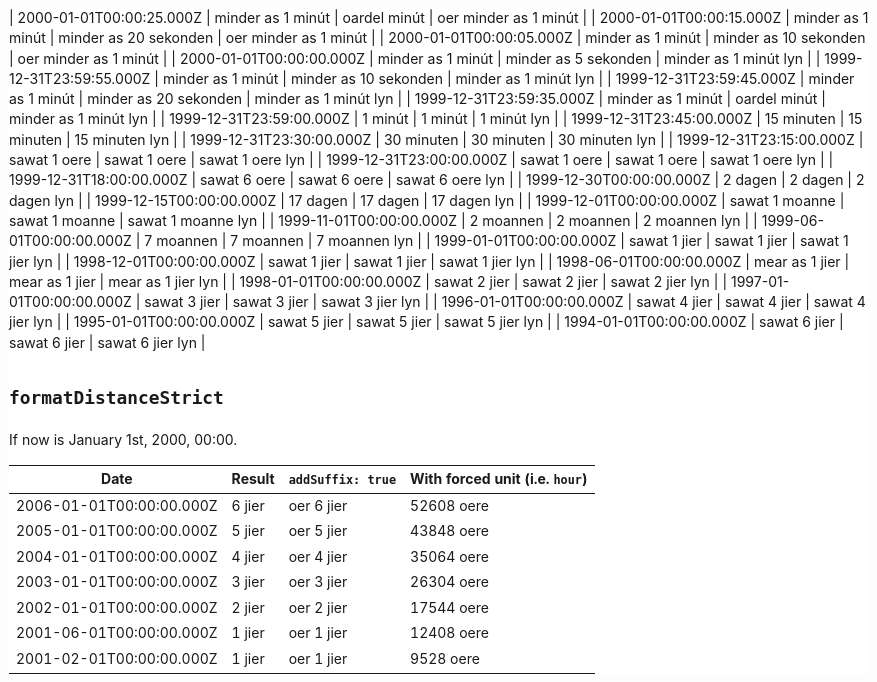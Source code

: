 | 2000-01-01T00:00:25.000Z | minder as 1 minút | oardel minút           | oer minder as 1 minút |
| 2000-01-01T00:00:15.000Z | minder as 1 minút | minder as 20 sekonden  | oer minder as 1 minút |
| 2000-01-01T00:00:05.000Z | minder as 1 minút | minder as 10 sekonden  | oer minder as 1 minút |
| 2000-01-01T00:00:00.000Z | minder as 1 minút | minder as 5 sekonden   | minder as 1 minút lyn |
| 1999-12-31T23:59:55.000Z | minder as 1 minút | minder as 10 sekonden  | minder as 1 minút lyn |
| 1999-12-31T23:59:45.000Z | minder as 1 minút | minder as 20 sekonden  | minder as 1 minút lyn |
| 1999-12-31T23:59:35.000Z | minder as 1 minút | oardel minút           | minder as 1 minút lyn |
| 1999-12-31T23:59:00.000Z | 1 minút           | 1 minút                | 1 minút lyn           |
| 1999-12-31T23:45:00.000Z | 15 minuten        | 15 minuten             | 15 minuten lyn        |
| 1999-12-31T23:30:00.000Z | 30 minuten        | 30 minuten             | 30 minuten lyn        |
| 1999-12-31T23:15:00.000Z | sawat 1 oere      | sawat 1 oere           | sawat 1 oere lyn      |
| 1999-12-31T23:00:00.000Z | sawat 1 oere      | sawat 1 oere           | sawat 1 oere lyn      |
| 1999-12-31T18:00:00.000Z | sawat 6 oere      | sawat 6 oere           | sawat 6 oere lyn      |
| 1999-12-30T00:00:00.000Z | 2 dagen           | 2 dagen                | 2 dagen lyn           |
| 1999-12-15T00:00:00.000Z | 17 dagen          | 17 dagen               | 17 dagen lyn          |
| 1999-12-01T00:00:00.000Z | sawat 1 moanne    | sawat 1 moanne         | sawat 1 moanne lyn    |
| 1999-11-01T00:00:00.000Z | 2 moannen         | 2 moannen              | 2 moannen lyn         |
| 1999-06-01T00:00:00.000Z | 7 moannen         | 7 moannen              | 7 moannen lyn         |
| 1999-01-01T00:00:00.000Z | sawat 1 jier      | sawat 1 jier           | sawat 1 jier lyn      |
| 1998-12-01T00:00:00.000Z | sawat 1 jier      | sawat 1 jier           | sawat 1 jier lyn      |
| 1998-06-01T00:00:00.000Z | mear as 1 jier    | mear as 1 jier         | mear as 1 jier lyn    |
| 1998-01-01T00:00:00.000Z | sawat 2 jier      | sawat 2 jier           | sawat 2 jier lyn      |
| 1997-01-01T00:00:00.000Z | sawat 3 jier      | sawat 3 jier           | sawat 3 jier lyn      |
| 1996-01-01T00:00:00.000Z | sawat 4 jier      | sawat 4 jier           | sawat 4 jier lyn      |
| 1995-01-01T00:00:00.000Z | sawat 5 jier      | sawat 5 jier           | sawat 5 jier lyn      |
| 1994-01-01T00:00:00.000Z | sawat 6 jier      | sawat 6 jier           | sawat 6 jier lyn      |

## `formatDistanceStrict`

If now is January 1st, 2000, 00:00.

| Date                     | Result      | `addSuffix: true` | With forced unit (i.e. `hour`) |
| ------------------------ | ----------- | ----------------- | ------------------------------ |
| 2006-01-01T00:00:00.000Z | 6 jier      | oer 6 jier        | 52608 oere                     |
| 2005-01-01T00:00:00.000Z | 5 jier      | oer 5 jier        | 43848 oere                     |
| 2004-01-01T00:00:00.000Z | 4 jier      | oer 4 jier        | 35064 oere                     |
| 2003-01-01T00:00:00.000Z | 3 jier      | oer 3 jier        | 26304 oere                     |
| 2002-01-01T00:00:00.000Z | 2 jier      | oer 2 jier        | 17544 oere                     |
| 2001-06-01T00:00:00.000Z | 1 jier      | oer 1 jier        | 12408 oere                     |
| 2001-02-01T00:00:00.000Z | 1 jier      | oer 1 jier        | 9528 oere                      |